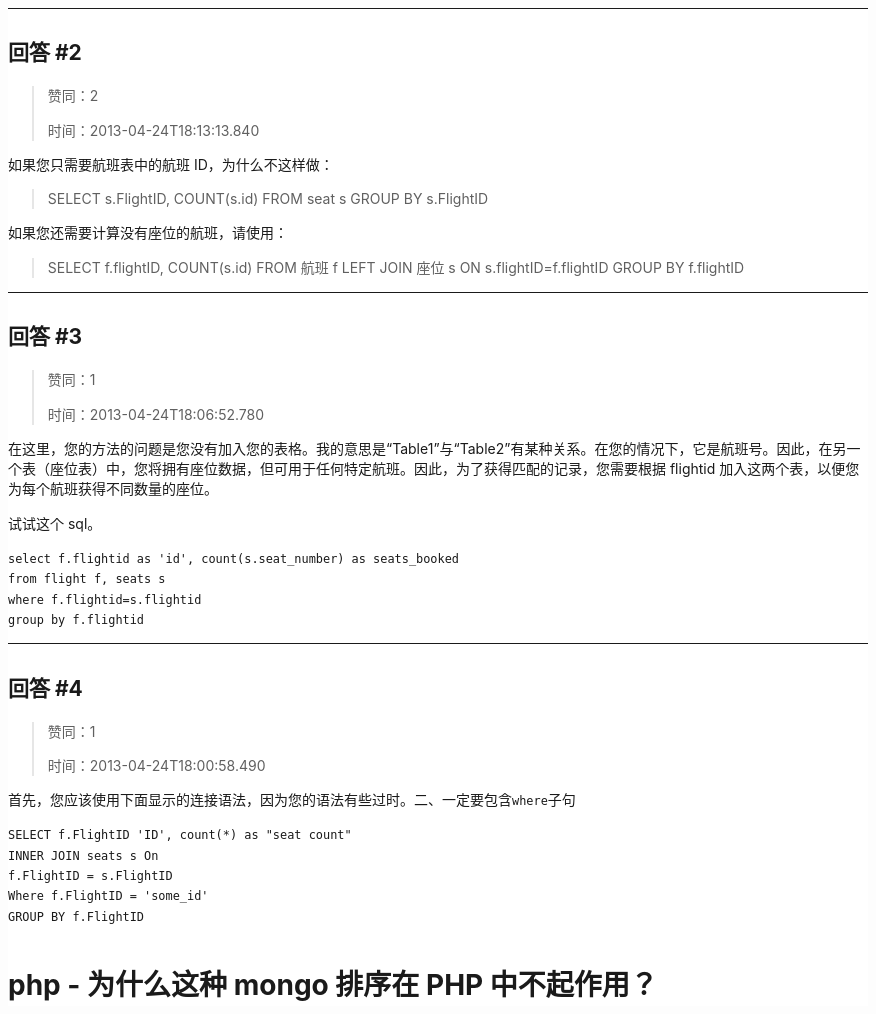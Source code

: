 * * *

## 回答 #2

> 赞同：2
> 
> 时间：2013-04-24T18:13:13.840

如果您只需要航班表中的航班 ID，为什么不这样做：

> SELECT s.FlightID, COUNT(s.id) FROM seat s GROUP BY s.FlightID

如果您还需要计算没有座位的航班，请使用：

> SELECT f.flightID, COUNT(s.id) FROM 航班 f LEFT JOIN 座位 s ON s.flightID=f.flightID GROUP BY f.flightID

* * *

## 回答 #3

> 赞同：1
> 
> 时间：2013-04-24T18:06:52.780

在这里，您的方法的问题是您没有加入您的表格。我的意思是“Table1”与“Table2”有某种关系。在您的情况下，它是航班号。因此，在另一个表（座位表）中，您将拥有座位数据，但可用于任何特定航班。因此，为了获得匹配的记录，您需要根据 flightid 加入这两个表，以便您为每个航班获得不同数量的座位。

试试这个 sql。

```
select f.flightid as 'id', count(s.seat_number) as seats_booked
from flight f, seats s
where f.flightid=s.flightid
group by f.flightid 
```

* * *

## 回答 #4

> 赞同：1
> 
> 时间：2013-04-24T18:00:58.490

首先，您应该使用下面显示的连接语法，因为您的语法有些过时。二、一定要包含`where`子句

```
SELECT f.FlightID 'ID', count(*) as "seat count"
INNER JOIN seats s On
f.FlightID = s.FlightID
Where f.FlightID = 'some_id'
GROUP BY f.FlightID 
```

# php - 为什么这种 mongo 排序在 PHP 中不起作用？
